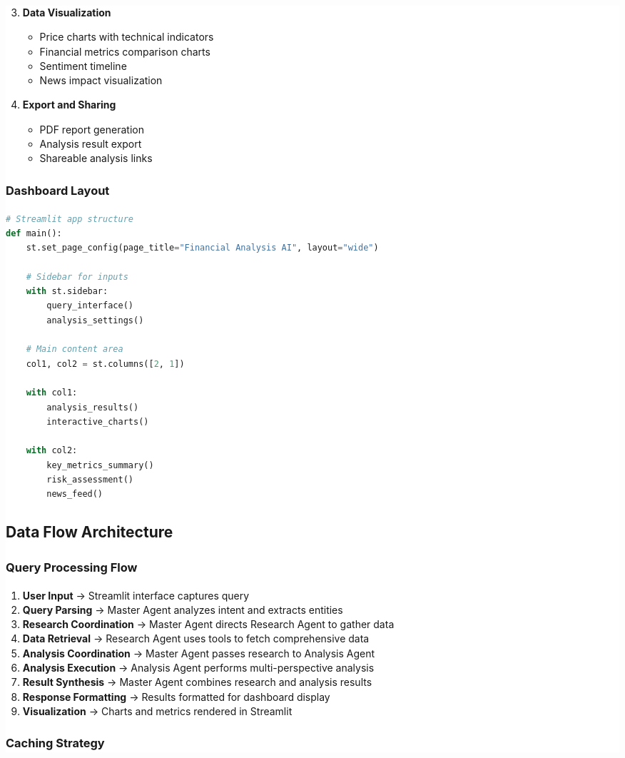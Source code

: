 3. **Data Visualization**
   - Price charts with technical indicators
   - Financial metrics comparison charts
   - Sentiment timeline
   - News impact visualization

4. **Export and Sharing**
   - PDF report generation
   - Analysis result export
   - Shareable analysis links

### Dashboard Layout

```python
# Streamlit app structure
def main():
    st.set_page_config(page_title="Financial Analysis AI", layout="wide")
    
    # Sidebar for inputs
    with st.sidebar:
        query_interface()
        analysis_settings()
    
    # Main content area
    col1, col2 = st.columns([2, 1])
    
    with col1:
        analysis_results()
        interactive_charts()
    
    with col2:
        key_metrics_summary()
        risk_assessment()
        news_feed()
```

## Data Flow Architecture

### Query Processing Flow

1. **User Input** → Streamlit interface captures query
2. **Query Parsing** → Master Agent analyzes intent and extracts entities
3. **Research Coordination** → Master Agent directs Research Agent to gather data
4. **Data Retrieval** → Research Agent uses tools to fetch comprehensive data
5. **Analysis Coordination** → Master Agent passes research to Analysis Agent
6. **Analysis Execution** → Analysis Agent performs multi-perspective analysis
7. **Result Synthesis** → Master Agent combines research and analysis results
7. **Response Formatting** → Results formatted for dashboard display
8. **Visualization** → Charts and metrics rendered in Streamlit

### Caching Strategy
